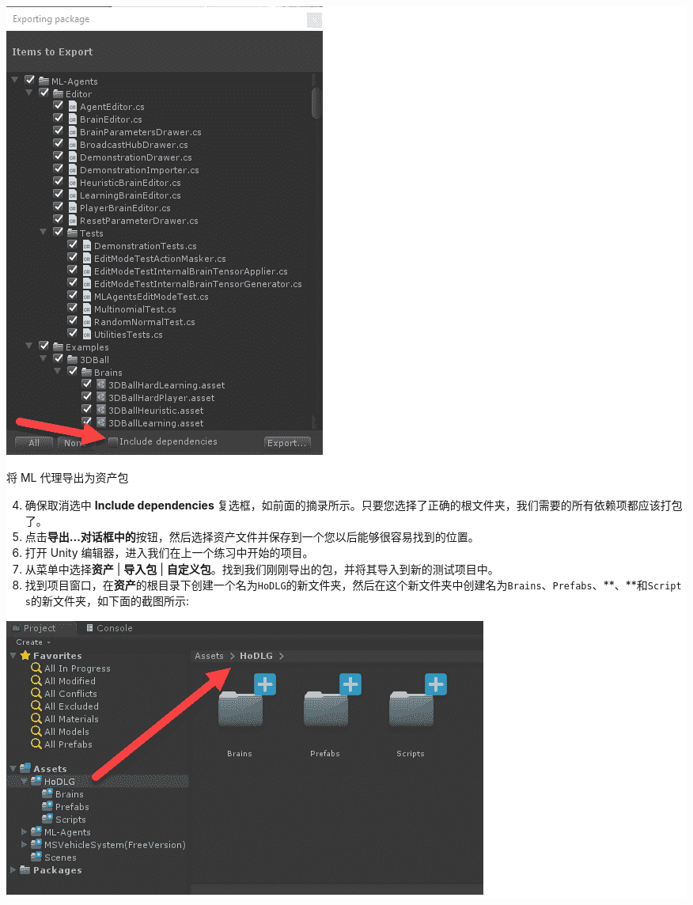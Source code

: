 ![](img/b0e71209-a84b-4603-a5b9-cd22fc46c741.png)

将 ML 代理导出为资产包

4.  确保取消选中 **Include dependencies** 复选框，如前面的摘录所示。只要您选择了正确的根文件夹，我们需要的所有依赖项都应该打包了。
5.  点击**导出...对话框中的**按钮，然后选择资产文件并保存到一个您以后能够很容易找到的位置。
6.  打开 Unity 编辑器，进入我们在上一个练习中开始的项目。
7.  从菜单中选择**资产** | **导入包** | **自定义包**。找到我们刚刚导出的包，并将其导入到新的测试项目中。
8.  找到项目窗口，在**资产**的根目录下创建一个名为`HoDLG`的新文件夹，然后在这个新文件夹中创建名为`Brains`、`Prefabs`、**、**和`Scripts`的新文件夹，如下面的截图所示:

![](img/7a2bb1e2-4fdc-41c6-9c95-d2172533ab80.png)
